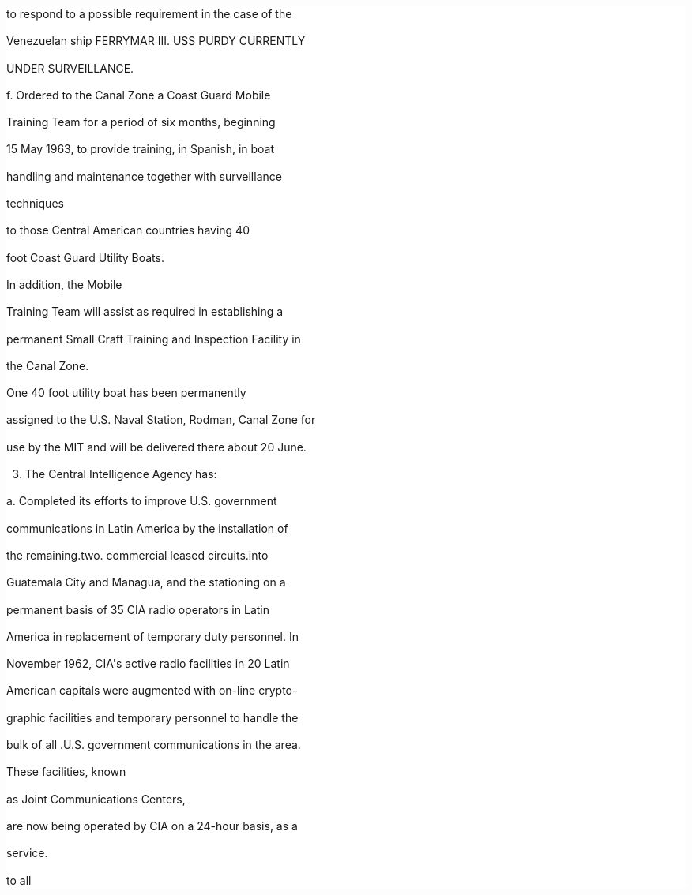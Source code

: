 to respond to a possible requirement in the case of the

Venezuelan ship FERRYMAR III. USS PURDY CURRENTLY

UNDER SURVEILLANCE.

f. Ordered to the Canal Zone a Coast Guard Mobile

Training Team for a period of six months, beginning

15 May 1963, to provide training, in Spanish, in boat

handling and maintenance together with surveillance

techniques

to those Central American countries having 40

foot Coast Guard Utility Boats.

In addition, the Mobile

Training Team will assist as required in establishing a

permanent Small Craft Training and Inspection Facility in

the Canal Zone.

One 40 foot utility boat has been permanently

assigned to the U.S. Naval Station, Rodman, Canal Zone for

use by the MIT and will be delivered there about 20 June.

3. The Central Intelligence Agency has:

a. Completed its efforts to improve U.S. government

communications in Latin America by the installation of

the remaining.two. commercial leased circuits.into

Guatemala City and Managua, and the stationing on a

permanent basis of 35 CIA radio operators in Latin

America in replacement of temporary duty personnel. In

November 1962, CIA's active radio facilities in 20 Latin

American capitals were augmented with on-line crypto-

graphic facilities and temporary personnel to handle the

bulk of all .U.S. government communications in the area.

These facilities, known

as Joint Communications Centers,

are now being operated by CIA on a 24-hour basis, as a

service.

to all
